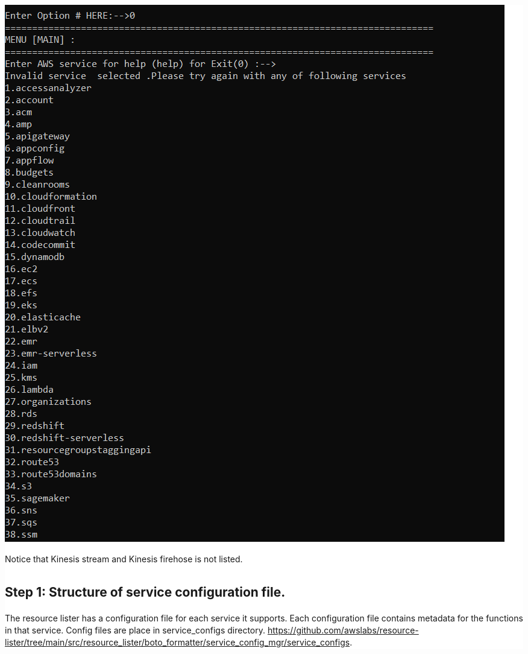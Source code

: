   <img src="../imgs/config_new_service/rl_config_1.PNG"  title="List configured services">

Notice that Kinesis stream and Kinesis firehose is not listed.



## Step 1:  Structure  of service configuration file.
The resource lister has a configuration file for each service it supports. Each configuration file contains metadata for the functions in that service. Config files are place in service_configs directory. https://github.com/awslabs/resource-lister/tree/main/src/resource_lister/boto_formatter/service_config_mgr/service_configs.
